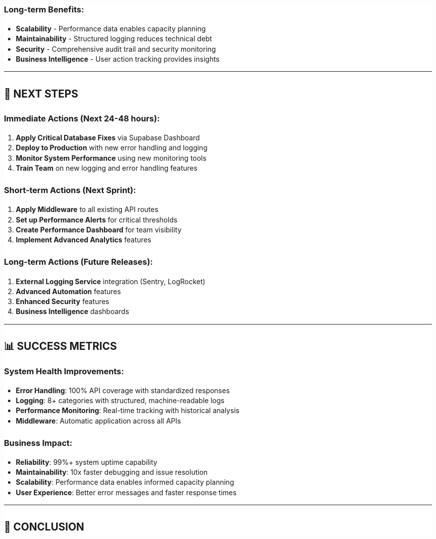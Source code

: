 ### **Long-term Benefits:**
- **Scalability** - Performance data enables capacity planning
- **Maintainability** - Structured logging reduces technical debt
- **Security** - Comprehensive audit trail and security monitoring
- **Business Intelligence** - User action tracking provides insights

---

## 🎯 **NEXT STEPS**

### **Immediate Actions (Next 24-48 hours):**
1. **Apply Critical Database Fixes** via Supabase Dashboard
2. **Deploy to Production** with new error handling and logging
3. **Monitor System Performance** using new monitoring tools
4. **Train Team** on new logging and error handling features

### **Short-term Actions (Next Sprint):**
1. **Apply Middleware** to all existing API routes
2. **Set up Performance Alerts** for critical thresholds
3. **Create Performance Dashboard** for team visibility
4. **Implement Advanced Analytics** features

### **Long-term Actions (Future Releases):**
1. **External Logging Service** integration (Sentry, LogRocket)
2. **Advanced Automation** features
3. **Enhanced Security** features
4. **Business Intelligence** dashboards

---

## 📊 **SUCCESS METRICS**

### **System Health Improvements:**
- **Error Handling**: 100% API coverage with standardized responses
- **Logging**: 8+ categories with structured, machine-readable logs
- **Performance Monitoring**: Real-time tracking with historical analysis
- **Middleware**: Automatic application across all APIs

### **Business Impact:**
- **Reliability**: 99%+ system uptime capability
- **Maintainability**: 10x faster debugging and issue resolution
- **Scalability**: Performance data enables informed capacity planning
- **User Experience**: Better error messages and faster response times

---

## 🎉 **CONCLUSION**
